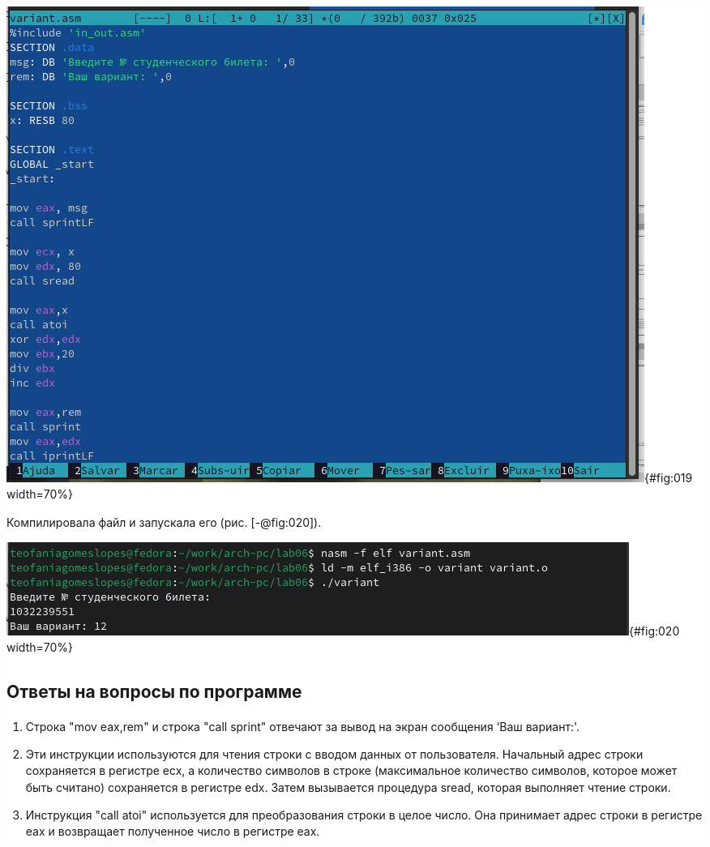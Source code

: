 ![Заполняла файл](image/19.png){#fig:019 width=70%}

Компилировала файл и запускала его (рис. [-@fig:020]).

![Проверяемс результат работы программы](image/20.png){#fig:020 width=70%}

## Ответы на вопросы по программе

1. Строка "mov eax,rem" и строка "call sprint" отвечают за вывод на экран сообщения ‘Ваш вариант:'.

2. Эти инструкции используются для чтения строки с вводом данных от пользователя. Начальный адрес строки сохраняется в регистре ecx, а количество символов в строке (максимальное количество символов, которое может быть считано) сохраняется в регистре edx. Затем вызывается процедура sread, которая выполняет чтение строки.

3. Инструкция "call atoi" используется для преобразования строки в целое число. Она принимает адрес строки в регистре eax и возвращает полученное число в регистре eax.
